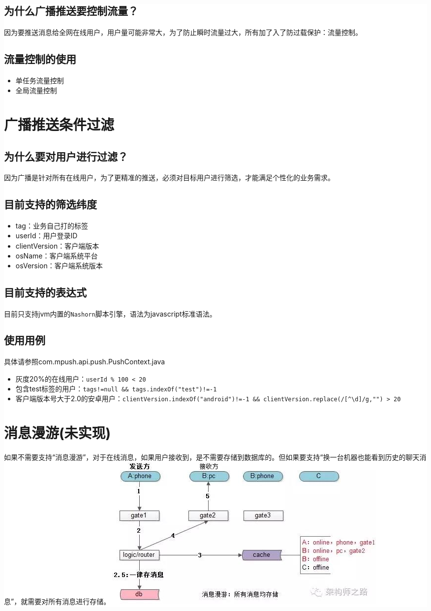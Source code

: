## 为什么广播推送要控制流量？
因为要推送消息给全网在线用户，用户量可能非常大，为了防止瞬时流量过大，所有加了入了防过载保护：流量控制。

## 流量控制的使用
* 单任务流量控制
* 全局流量控制

# 广播推送条件过滤  
## 为什么要对用户进行过滤？
因为广播是针对所有在线用户，为了更精准的推送，必须对目标用户进行筛选，才能满足个性化的业务需求。

## 目前支持的筛选纬度
* tag：业务自己打的标签
* userId：用户登录ID
* clientVersion：客户端版本
* osName：客户端系统平台
* osVersion：客户端系统版本

## 目前支持的表达式
目前只支持jvm内置的`Nashorn`脚本引擎，语法为javascript标准语法。

## 使用用例
具体请参照com.mpush.api.push.PushContext.java
* 灰度20%的在线用户：`userId % 100 < 20`
* 包含test标签的用户：`tags!=null && tags.indexOf("test")!=-1`
* 客户端版本号大于2.0的安卓用户：`clientVersion.indexOf("android")!=-1 && clientVersion.replace(/[^\d]/g,"") > 20`

# 消息漫游(未实现)
如果不需要支持“消息漫游”，对于在线消息，如果用户接收到，是不需要存储到数据库的。但如果要支持“换一台机器也能看到历史的聊天消息”，就需要对所有消息进行存储。
![消息漫游-01](深度进阶/消息漫游-01.jpg)  
